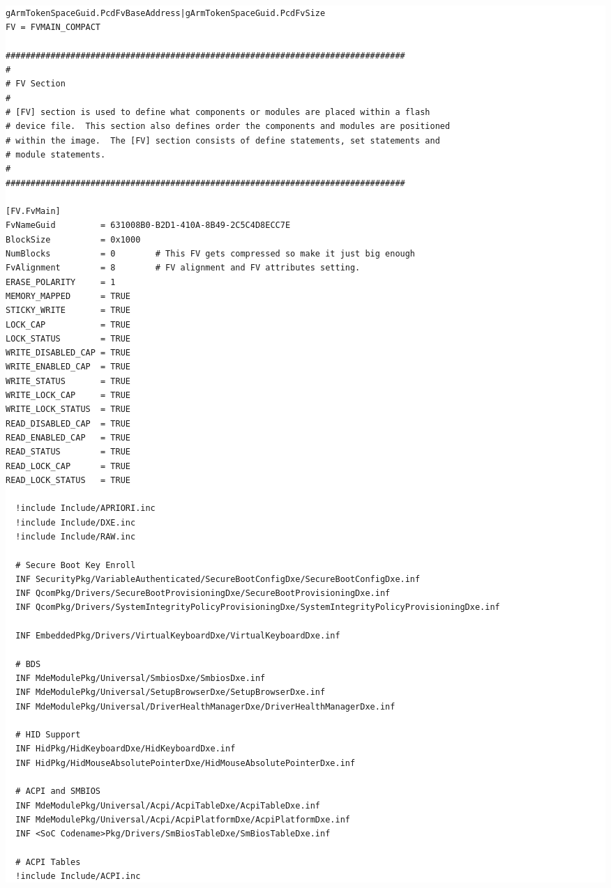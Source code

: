 ```
gArmTokenSpaceGuid.PcdFvBaseAddress|gArmTokenSpaceGuid.PcdFvSize
FV = FVMAIN_COMPACT

################################################################################
#
# FV Section
#
# [FV] section is used to define what components or modules are placed within a flash
# device file.  This section also defines order the components and modules are positioned
# within the image.  The [FV] section consists of define statements, set statements and
# module statements.
#
################################################################################

[FV.FvMain]
FvNameGuid         = 631008B0-B2D1-410A-8B49-2C5C4D8ECC7E
BlockSize          = 0x1000
NumBlocks          = 0        # This FV gets compressed so make it just big enough
FvAlignment        = 8        # FV alignment and FV attributes setting.
ERASE_POLARITY     = 1
MEMORY_MAPPED      = TRUE
STICKY_WRITE       = TRUE
LOCK_CAP           = TRUE
LOCK_STATUS        = TRUE
WRITE_DISABLED_CAP = TRUE
WRITE_ENABLED_CAP  = TRUE
WRITE_STATUS       = TRUE
WRITE_LOCK_CAP     = TRUE
WRITE_LOCK_STATUS  = TRUE
READ_DISABLED_CAP  = TRUE
READ_ENABLED_CAP   = TRUE
READ_STATUS        = TRUE
READ_LOCK_CAP      = TRUE
READ_LOCK_STATUS   = TRUE

  !include Include/APRIORI.inc
  !include Include/DXE.inc
  !include Include/RAW.inc

  # Secure Boot Key Enroll
  INF SecurityPkg/VariableAuthenticated/SecureBootConfigDxe/SecureBootConfigDxe.inf
  INF QcomPkg/Drivers/SecureBootProvisioningDxe/SecureBootProvisioningDxe.inf
  INF QcomPkg/Drivers/SystemIntegrityPolicyProvisioningDxe/SystemIntegrityPolicyProvisioningDxe.inf

  INF EmbeddedPkg/Drivers/VirtualKeyboardDxe/VirtualKeyboardDxe.inf

  # BDS
  INF MdeModulePkg/Universal/SmbiosDxe/SmbiosDxe.inf
  INF MdeModulePkg/Universal/SetupBrowserDxe/SetupBrowserDxe.inf
  INF MdeModulePkg/Universal/DriverHealthManagerDxe/DriverHealthManagerDxe.inf

  # HID Support
  INF HidPkg/HidKeyboardDxe/HidKeyboardDxe.inf
  INF HidPkg/HidMouseAbsolutePointerDxe/HidMouseAbsolutePointerDxe.inf

  # ACPI and SMBIOS
  INF MdeModulePkg/Universal/Acpi/AcpiTableDxe/AcpiTableDxe.inf
  INF MdeModulePkg/Universal/Acpi/AcpiPlatformDxe/AcpiPlatformDxe.inf
  INF <SoC Codename>Pkg/Drivers/SmBiosTableDxe/SmBiosTableDxe.inf

  # ACPI Tables
  !include Include/ACPI.inc

```